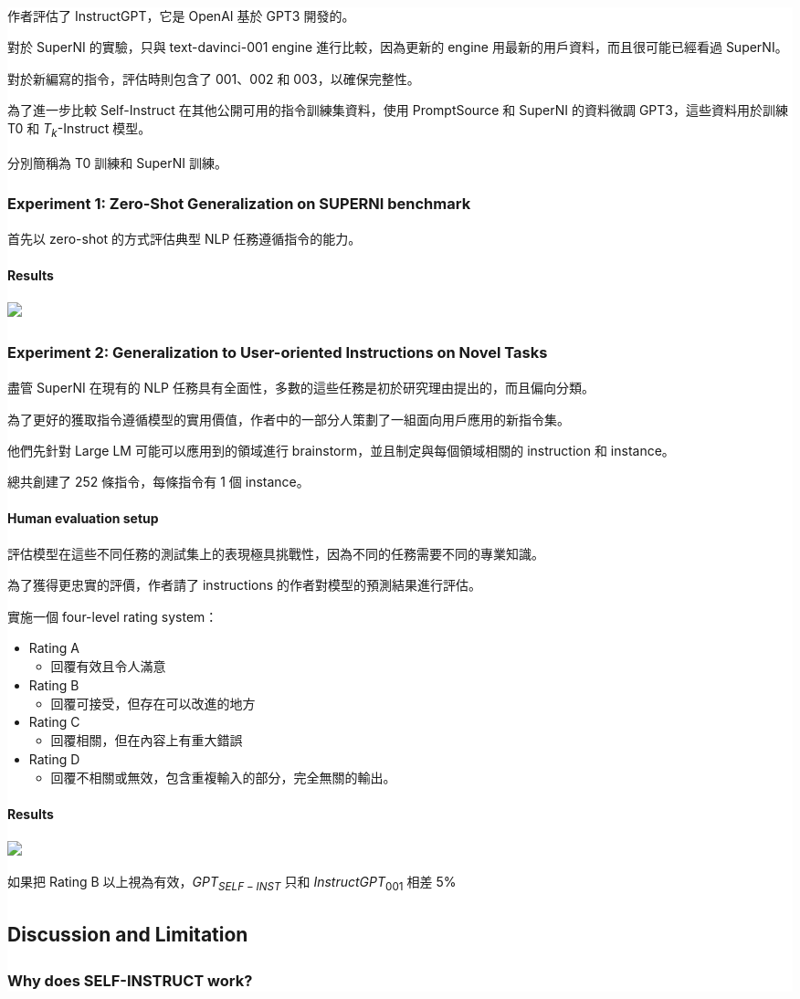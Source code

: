 作者評估了 InstructGPT，它是 OpenAI 基於 GPT3 開發的。

對於 SuperNI 的實驗，只與 text-davinci-001 engine 進行比較，因為更新的 engine 用最新的用戶資料，而且很可能已經看過 SuperNI。

對於新編寫的指令，評估時則包含了 001、002 和 003，以確保完整性。

為了進一步比較 Self-Instruct 在其他公開可用的指令訓練集資料，使用 PromptSource 和 SuperNI 的資料微調 GPT3，這些資料用於訓練 T0 和 $T_k$-Instruct 模型。

分別簡稱為 T0 訓練和 SuperNI 訓練。

### Experiment 1: Zero-Shot Generalization on SUPERNI benchmark

首先以 zero-shot 的方式評估典型 NLP 任務遵循指令的能力。

#### Results

![](/Blog/images/gpt/self-instruct/table3.jpg)

### Experiment 2: Generalization to User-oriented Instructions on Novel Tasks

盡管 SuperNI 在現有的 NLP 任務具有全面性，多數的這些任務是初於研究理由提出的，而且偏向分類。

為了更好的獲取指令遵循模型的實用價值，作者中的一部分人策劃了一組面向用戶應用的新指令集。

他們先針對 Large LM 可能可以應用到的領域進行 brainstorm，並且制定與每個領域相關的 instruction 和 instance。

總共創建了 252 條指令，每條指令有 1 個 instance。

#### Human evaluation setup

評估模型在這些不同任務的測試集上的表現極具挑戰性，因為不同的任務需要不同的專業知識。

為了獲得更忠實的評價，作者請了 instructions 的作者對模型的預測結果進行評估。

實施一個 four-level rating system：

- Rating A
    - 回覆有效且令人滿意
- Rating B
    - 回覆可接受，但存在可以改進的地方
- Rating C
    - 回覆相關，但在內容上有重大錯誤
- Rating D
    - 回覆不相關或無效，包含重複輸入的部分，完全無關的輸出。

#### Results

![](/Blog/images/gpt/self-instruct/fig5.jpg)

如果把 Rating B 以上視為有效，$GPT_{SELF-INST}$ 只和 $InstructGPT_{001}$ 相差 5%

## Discussion and Limitation

### Why does SELF-INSTRUCT work?

